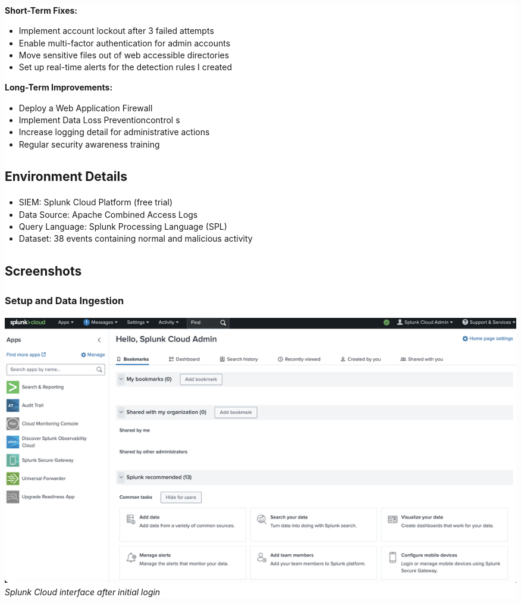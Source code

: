 **Short-Term Fixes:**
- Implement account lockout after 3 failed attempts
- Enable multi-factor authentication for admin accounts
- Move sensitive files out of web accessible directories
- Set up real-time alerts for the detection rules I created

**Long-Term Improvements:**
- Deploy a Web Application Firewall
- Implement Data Loss Preventioncontrol s
- Increase logging detail for administrative actions
- Regular security awareness training

## Environment Details
- SIEM: Splunk Cloud Platform (free trial)
- Data Source: Apache Combined Access Logs
- Query Language: Splunk Processing Language (SPL)
- Dataset: 38 events containing normal and malicious activity

## Screenshots

### Setup and Data Ingestion
![Splunk Dashboard](images/01-splunk-dashboard.png)
*Splunk Cloud interface after initial login*
